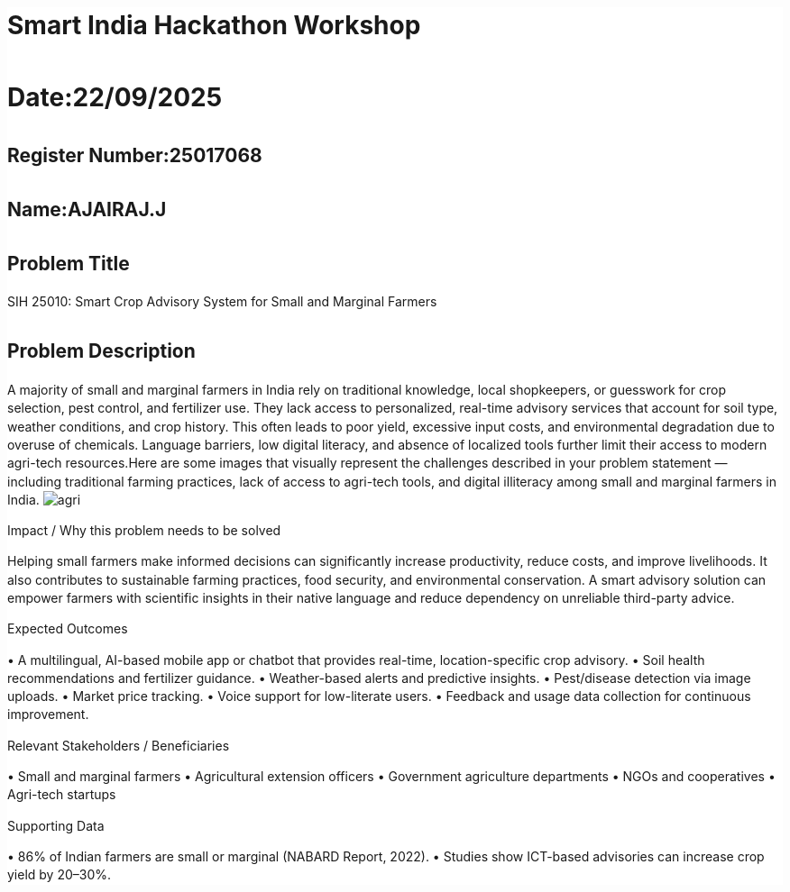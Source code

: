 # Smart India Hackathon Workshop
# Date:22/09/2025
## Register Number:25017068
## Name:AJAIRAJ.J
## Problem Title
SIH 25010: Smart Crop Advisory System for Small and Marginal Farmers
## Problem Description
A majority of small and marginal farmers in India rely on traditional knowledge, local shopkeepers, or guesswork for crop selection, pest control, and fertilizer use. They lack access to personalized, real-time advisory services that account for soil type, weather conditions, and crop history. This often leads to poor yield, excessive input costs, and environmental degradation due to overuse of chemicals. Language barriers, low digital literacy, and absence of localized tools further limit their access to modern agri-tech resources.Here are some images that visually represent the challenges described in your problem statement — including traditional farming practices, lack of access to agri-tech tools, and digital illiteracy among small and marginal farmers in India.
<img width="1200" height="628" alt="agri" src="https://github.com/user-attachments/assets/3d0c378f-1f4a-4e4f-bbbb-54aa6cb1ca41" />

Impact / Why this problem needs to be solved

Helping small farmers make informed decisions can significantly increase productivity, reduce costs, and improve livelihoods. It also contributes to sustainable farming practices, food security, and environmental conservation. A smart advisory solution can empower farmers with scientific insights in their native language and reduce dependency on unreliable third-party advice.

Expected Outcomes

• A multilingual, AI-based mobile app or chatbot that provides real-time, location-specific crop advisory.
• Soil health recommendations and fertilizer guidance.
• Weather-based alerts and predictive insights.
• Pest/disease detection via image uploads.
• Market price tracking.
• Voice support for low-literate users.
• Feedback and usage data collection for continuous improvement.

Relevant Stakeholders / Beneficiaries

• Small and marginal farmers
• Agricultural extension officers
• Government agriculture departments
• NGOs and cooperatives
• Agri-tech startups

Supporting Data

• 86% of Indian farmers are small or marginal (NABARD Report, 2022).
• Studies show ICT-based advisories can increase crop yield by 20–30%.
